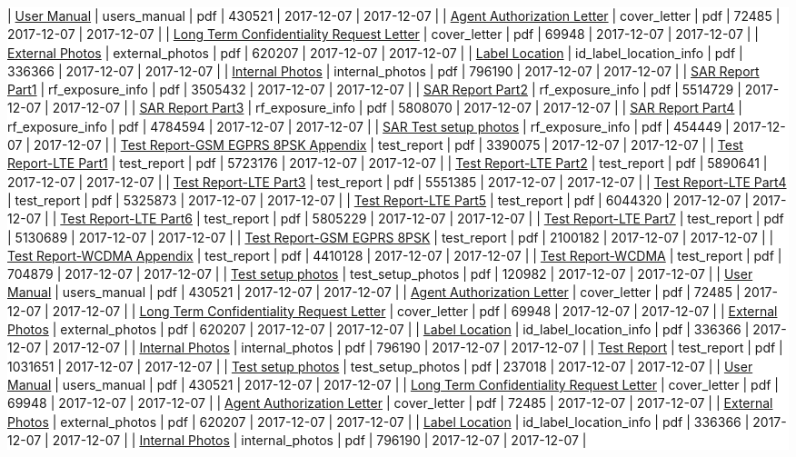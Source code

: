 | [User Manual](2AM6Q-E1457/ef09d393182cda73384f568418a47643/3665921.pdf) | users_manual | pdf | 430521 | 2017-12-07 | 2017-12-07 |
| [Agent Authorization Letter](2AM6Q-E1457/300dae8bbe59075729fdd2e19dc564df/3665894.pdf) | cover_letter | pdf | 72485 | 2017-12-07 | 2017-12-07 |
| [Long Term Confidentiality Request Letter](2AM6Q-E1457/300dae8bbe59075729fdd2e19dc564df/3665910.pdf) | cover_letter | pdf | 69948 | 2017-12-07 | 2017-12-07 |
| [External Photos](2AM6Q-E1457/300dae8bbe59075729fdd2e19dc564df/3665897.pdf) | external_photos | pdf | 620207 | 2017-12-07 | 2017-12-07 |
| [Label Location](2AM6Q-E1457/300dae8bbe59075729fdd2e19dc564df/3665908.pdf) | id_label_location_info | pdf | 336366 | 2017-12-07 | 2017-12-07 |
| [Internal Photos](2AM6Q-E1457/300dae8bbe59075729fdd2e19dc564df/3665907.pdf) | internal_photos | pdf | 796190 | 2017-12-07 | 2017-12-07 |
| [SAR Report Part1](2AM6Q-E1457/300dae8bbe59075729fdd2e19dc564df/3665899.pdf) | rf_exposure_info | pdf | 3505432 | 2017-12-07 | 2017-12-07 |
| [SAR Report Part2](2AM6Q-E1457/300dae8bbe59075729fdd2e19dc564df/3665901.pdf) | rf_exposure_info | pdf | 5514729 | 2017-12-07 | 2017-12-07 |
| [SAR Report Part3](2AM6Q-E1457/300dae8bbe59075729fdd2e19dc564df/3665903.pdf) | rf_exposure_info | pdf | 5808070 | 2017-12-07 | 2017-12-07 |
| [SAR Report Part4](2AM6Q-E1457/300dae8bbe59075729fdd2e19dc564df/3665905.pdf) | rf_exposure_info | pdf | 4784594 | 2017-12-07 | 2017-12-07 |
| [SAR Test setup photos](2AM6Q-E1457/300dae8bbe59075729fdd2e19dc564df/3665919.pdf) | rf_exposure_info | pdf | 454449 | 2017-12-07 | 2017-12-07 |
| [Test Report-GSM EGPRS 8PSK Appendix](2AM6Q-E1457/300dae8bbe59075729fdd2e19dc564df/3665898.pdf) | test_report | pdf | 3390075 | 2017-12-07 | 2017-12-07 |
| [Test Report-LTE Part1](2AM6Q-E1457/300dae8bbe59075729fdd2e19dc564df/3665900.pdf) | test_report | pdf | 5723176 | 2017-12-07 | 2017-12-07 |
| [Test Report-LTE Part2](2AM6Q-E1457/300dae8bbe59075729fdd2e19dc564df/3665902.pdf) | test_report | pdf | 5890641 | 2017-12-07 | 2017-12-07 |
| [Test Report-LTE Part3](2AM6Q-E1457/300dae8bbe59075729fdd2e19dc564df/3665904.pdf) | test_report | pdf | 5551385 | 2017-12-07 | 2017-12-07 |
| [Test Report-LTE Part4](2AM6Q-E1457/300dae8bbe59075729fdd2e19dc564df/3665906.pdf) | test_report | pdf | 5325873 | 2017-12-07 | 2017-12-07 |
| [Test Report-LTE Part5](2AM6Q-E1457/300dae8bbe59075729fdd2e19dc564df/3665909.pdf) | test_report | pdf | 6044320 | 2017-12-07 | 2017-12-07 |
| [Test Report-LTE Part6](2AM6Q-E1457/300dae8bbe59075729fdd2e19dc564df/3665913.pdf) | test_report | pdf | 5805229 | 2017-12-07 | 2017-12-07 |
| [Test Report-LTE Part7](2AM6Q-E1457/300dae8bbe59075729fdd2e19dc564df/3665914.pdf) | test_report | pdf | 5130689 | 2017-12-07 | 2017-12-07 |
| [Test Report-GSM EGPRS 8PSK](2AM6Q-E1457/300dae8bbe59075729fdd2e19dc564df/3665915.pdf) | test_report | pdf | 2100182 | 2017-12-07 | 2017-12-07 |
| [Test Report-WCDMA Appendix](2AM6Q-E1457/300dae8bbe59075729fdd2e19dc564df/3665916.pdf) | test_report | pdf | 4410128 | 2017-12-07 | 2017-12-07 |
| [Test Report-WCDMA](2AM6Q-E1457/300dae8bbe59075729fdd2e19dc564df/3665917.pdf) | test_report | pdf | 704879 | 2017-12-07 | 2017-12-07 |
| [Test setup photos](2AM6Q-E1457/300dae8bbe59075729fdd2e19dc564df/3665918.pdf) | test_setup_photos | pdf | 120982 | 2017-12-07 | 2017-12-07 |
| [User Manual](2AM6Q-E1457/300dae8bbe59075729fdd2e19dc564df/3665921.pdf) | users_manual | pdf | 430521 | 2017-12-07 | 2017-12-07 |
| [Agent Authorization Letter](2AM6Q-E1457/814048ba07986e6e4349158dc30c8c23/3665894.pdf) | cover_letter | pdf | 72485 | 2017-12-07 | 2017-12-07 |
| [Long Term Confidentiality Request Letter](2AM6Q-E1457/814048ba07986e6e4349158dc30c8c23/3665910.pdf) | cover_letter | pdf | 69948 | 2017-12-07 | 2017-12-07 |
| [External Photos](2AM6Q-E1457/814048ba07986e6e4349158dc30c8c23/3665897.pdf) | external_photos | pdf | 620207 | 2017-12-07 | 2017-12-07 |
| [Label Location](2AM6Q-E1457/814048ba07986e6e4349158dc30c8c23/3665908.pdf) | id_label_location_info | pdf | 336366 | 2017-12-07 | 2017-12-07 |
| [Internal Photos](2AM6Q-E1457/814048ba07986e6e4349158dc30c8c23/3665907.pdf) | internal_photos | pdf | 796190 | 2017-12-07 | 2017-12-07 |
| [Test Report](2AM6Q-E1457/814048ba07986e6e4349158dc30c8c23/3666087.pdf) | test_report | pdf | 1031651 | 2017-12-07 | 2017-12-07 |
| [Test setup photos](2AM6Q-E1457/814048ba07986e6e4349158dc30c8c23/3666088.pdf) | test_setup_photos | pdf | 237018 | 2017-12-07 | 2017-12-07 |
| [User Manual](2AM6Q-E1457/814048ba07986e6e4349158dc30c8c23/3665921.pdf) | users_manual | pdf | 430521 | 2017-12-07 | 2017-12-07 |
| [Long Term Confidentiality Request Letter](2AM6Q-E1457/91706fc1b7f1e5027a8316b70ee1eb58/3665910.pdf) | cover_letter | pdf | 69948 | 2017-12-07 | 2017-12-07 |
| [Agent Authorization Letter](2AM6Q-E1457/91706fc1b7f1e5027a8316b70ee1eb58/3665894.pdf) | cover_letter | pdf | 72485 | 2017-12-07 | 2017-12-07 |
| [External Photos](2AM6Q-E1457/91706fc1b7f1e5027a8316b70ee1eb58/3665897.pdf) | external_photos | pdf | 620207 | 2017-12-07 | 2017-12-07 |
| [Label Location](2AM6Q-E1457/91706fc1b7f1e5027a8316b70ee1eb58/3665908.pdf) | id_label_location_info | pdf | 336366 | 2017-12-07 | 2017-12-07 |
| [Internal Photos](2AM6Q-E1457/91706fc1b7f1e5027a8316b70ee1eb58/3665907.pdf) | internal_photos | pdf | 796190 | 2017-12-07 | 2017-12-07 |